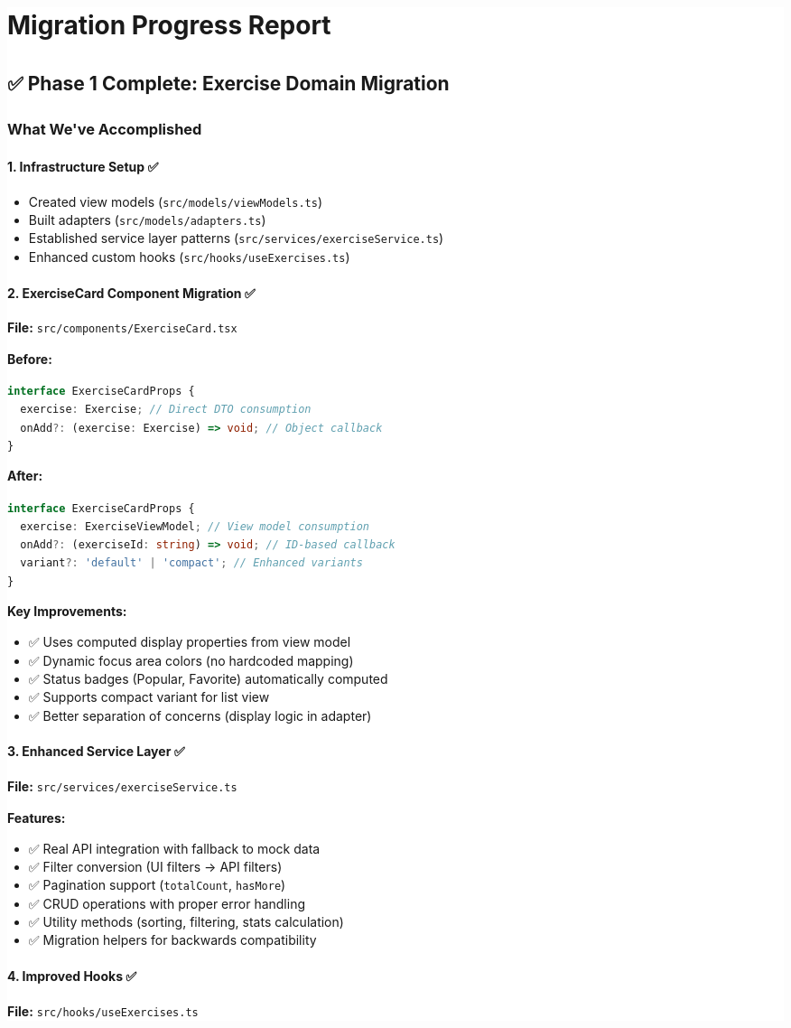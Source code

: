 # Migration Progress Report

## ✅ Phase 1 Complete: Exercise Domain Migration

### What We've Accomplished

#### 1. **Infrastructure Setup** ✅
- Created view models (`src/models/viewModels.ts`)
- Built adapters (`src/models/adapters.ts`) 
- Established service layer patterns (`src/services/exerciseService.ts`)
- Enhanced custom hooks (`src/hooks/useExercises.ts`)

#### 2. **ExerciseCard Component Migration** ✅
**File:** `src/components/ExerciseCard.tsx`

**Before:**
```typescript
interface ExerciseCardProps {
  exercise: Exercise; // Direct DTO consumption
  onAdd?: (exercise: Exercise) => void; // Object callback
}
```

**After:**
```typescript
interface ExerciseCardProps {
  exercise: ExerciseViewModel; // View model consumption
  onAdd?: (exerciseId: string) => void; // ID-based callback
  variant?: 'default' | 'compact'; // Enhanced variants
}
```

**Key Improvements:**
- ✅ Uses computed display properties from view model
- ✅ Dynamic focus area colors (no hardcoded mapping)
- ✅ Status badges (Popular, Favorite) automatically computed
- ✅ Supports compact variant for list view
- ✅ Better separation of concerns (display logic in adapter)

#### 3. **Enhanced Service Layer** ✅
**File:** `src/services/exerciseService.ts`

**Features:**
- ✅ Real API integration with fallback to mock data
- ✅ Filter conversion (UI filters → API filters)
- ✅ Pagination support (`totalCount`, `hasMore`)
- ✅ CRUD operations with proper error handling
- ✅ Utility methods (sorting, filtering, stats calculation)
- ✅ Migration helpers for backwards compatibility

#### 4. **Improved Hooks** ✅
**File:** `src/hooks/useExercises.ts`
